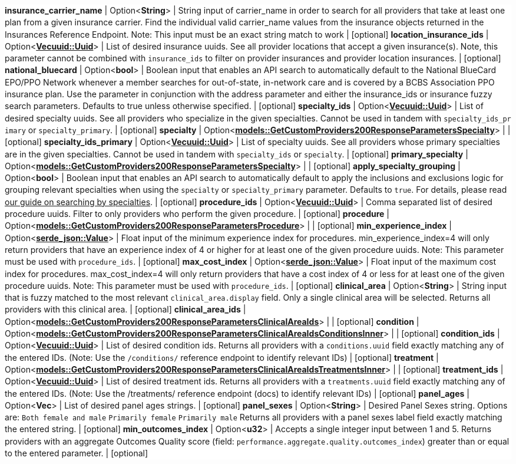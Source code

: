 **insurance_carrier_name** | Option<**String**> | String input of carrier_name in order to search for all providers that take at least one plan from a given insurance carrier.  Find the individual valid carrier_name values from the insurance objects returned in the Insurances Reference Endpoint.  Note: This input must be an exact string match to work | [optional]
**location_insurance_ids** | Option<[**Vec<uuid::Uuid>**](uuid::Uuid.md)> | List of desired insurance uuids. See all provider locations that accept a given insurance(s).  Note, this parameter cannot be combined with `insurance_ids` to filter on provider insurances and provider location insurances. | [optional]
**national_bluecard** | Option<**bool**> | Boolean input that enables an API search to automatically default to the National BlueCard EPO/PPO Network whenever a member searches for out-of-state, in-network care and is covered by a BCBS Association PPO insurance plan. Use the parameter in conjunction with the address parameter and either the insurance_ids or insurance fuzzy search parameters. Defaults to true unless otherwise specified. | [optional]
**specialty_ids** | Option<[**Vec<uuid::Uuid>**](uuid::Uuid.md)> | List of desired specialty uuids. See all providers who specialize in the given specialties.  Cannot be used in tandem with `specialty_ids_primary` or `specialty_primary`. | [optional]
**specialty** | Option<[**models::GetCustomProviders200ResponseParametersSpecialty**](getCustomProviders_200_response_parameters_specialty.md)> |  | [optional]
**specialty_ids_primary** | Option<[**Vec<uuid::Uuid>**](uuid::Uuid.md)> | List of specialty uuids. See all providers whose primary specialties are in the given specialties.  Cannot be used in tandem with `specialty_ids` or `specialty`. | [optional]
**primary_specialty** | Option<[**models::GetCustomProviders200ResponseParametersSpecialty**](getCustomProviders_200_response_parameters_specialty.md)> |  | [optional]
**apply_specialty_grouping** | Option<**bool**> | Boolean input that enables an API search to automatically default to apply the inclusions and exclusions logic for grouping relevant specialties when using the `specialty` or `specialty_primary` parameter. Defaults to `true`. For details, please read [our guide on searching by specialties](https://ribbon.readme.io/docs/search-for-specialties). | [optional]
**procedure_ids** | Option<[**Vec<uuid::Uuid>**](uuid::Uuid.md)> | Comma separated list of desired procedure uuids. Filter to only providers who perform the given procedure. | [optional]
**procedure** | Option<[**models::GetCustomProviders200ResponseParametersProcedure**](getCustomProviders_200_response_parameters_procedure.md)> |  | [optional]
**min_experience_index** | Option<[**serde_json::Value**](.md)> | Float input of the minimum experience index for procedures. min_experience_index=4 will only return providers that have an experience index of 4 or higher for at least one of the given procedure uuids.  Note: This parameter must be used with `procedure_ids`. | [optional]
**max_cost_index** | Option<[**serde_json::Value**](.md)> | Float input of the maximum cost index for procedures. max_cost_index=4 will only return providers that have a cost index of 4 or less for at least one of the given procedure uuids.  Note: This parameter must be used with `procedure_ids`. | [optional]
**clinical_area** | Option<**String**> | String input that is fuzzy matched to the most relevant `clinical_area.display` field. Only a single clinical area will be selected.  Returns all providers with this clinical area. | [optional]
**clinical_area_ids** | Option<[**models::GetCustomProviders200ResponseParametersClinicalAreaIds**](getCustomProviders_200_response_parameters_clinical_area_ids.md)> |  | [optional]
**condition** | Option<[**models::GetCustomProviders200ResponseParametersClinicalAreaIdsConditionsInner**](getCustomProviders_200_response_parameters_clinical_area_ids_conditions_inner.md)> |  | [optional]
**condition_ids** | Option<[**Vec<uuid::Uuid>**](uuid::Uuid.md)> | List of desired condition ids. Returns all providers with a `conditions.uuid` field exactly matching any of the entered IDs.  (Note: Use the `/conditions/` reference endpoint  to identify relevant IDs) | [optional]
**treatment** | Option<[**models::GetCustomProviders200ResponseParametersClinicalAreaIdsTreatmentsInner**](getCustomProviders_200_response_parameters_clinical_area_ids_treatments_inner.md)> |  | [optional]
**treatment_ids** | Option<[**Vec<uuid::Uuid>**](uuid::Uuid.md)> | List of desired treatment ids. Returns all providers with a `treatments.uuid` field exactly matching any of the entered IDs.  (Note: Use the /treatments/ reference endpoint (docs) to identify relevant IDs) | [optional]
**panel_ages** | Option<**Vec<String>**> | List of desired panel ages strings. | [optional]
**panel_sexes** | Option<**String**> | Desired Panel Sexes string. Options are:    `Both female and male`   `Primarily female`   `Primarily male`  Returns all providers with a panel sexes label field exactly matching the entered string. | [optional]
**min_outcomes_index** | Option<**u32**> | Accepts a single integer input between 1 and 5.  Returns providers with an aggregate Outcomes Quality score (field: `performance.aggregate.quality.outcomes_index`) greater than or equal to the entered parameter. | [optional]